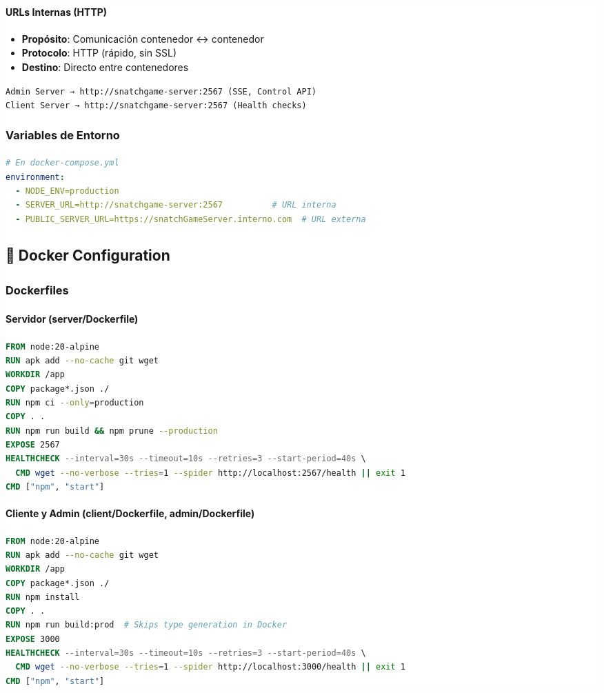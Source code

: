 #### URLs Internas (HTTP)
- **Propósito**: Comunicación contenedor ↔ contenedor  
- **Protocolo**: HTTP (rápido, sin SSL)
- **Destino**: Directo entre contenedores

```
Admin Server → http://snatchgame-server:2567 (SSE, Control API)
Client Server → http://snatchgame-server:2567 (Health checks)
```

### Variables de Entorno

```yaml
# En docker-compose.yml
environment:
  - NODE_ENV=production
  - SERVER_URL=http://snatchgame-server:2567          # URL interna
  - PUBLIC_SERVER_URL=https://snatchGameServer.interno.com  # URL externa
```

## 🐳 Docker Configuration

### Dockerfiles

#### Servidor (server/Dockerfile)
```dockerfile
FROM node:20-alpine
RUN apk add --no-cache git wget
WORKDIR /app
COPY package*.json ./
RUN npm ci --only=production
COPY . .
RUN npm run build && npm prune --production
EXPOSE 2567
HEALTHCHECK --interval=30s --timeout=10s --retries=3 --start-period=40s \
  CMD wget --no-verbose --tries=1 --spider http://localhost:2567/health || exit 1
CMD ["npm", "start"]
```

#### Cliente y Admin (client/Dockerfile, admin/Dockerfile)
```dockerfile
FROM node:20-alpine
RUN apk add --no-cache git wget
WORKDIR /app
COPY package*.json ./
RUN npm install
COPY . .
RUN npm run build:prod  # Skips type generation in Docker
EXPOSE 3000
HEALTHCHECK --interval=30s --timeout=10s --retries=3 --start-period=40s \
  CMD wget --no-verbose --tries=1 --spider http://localhost:3000/health || exit 1
CMD ["npm", "start"]
```
